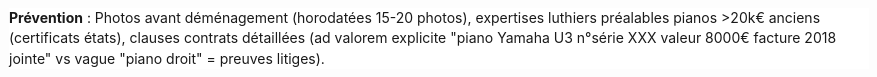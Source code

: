 **Prévention** : Photos avant déménagement (horodatées 15-20 photos), expertises luthiers préalables pianos >20k€ anciens (certificats états), clauses contrats détaillées (ad valorem explicite "piano Yamaha U3 n°série XXX valeur 8000€ facture 2018 jointe" vs vague "piano droit" = preuves litiges).

